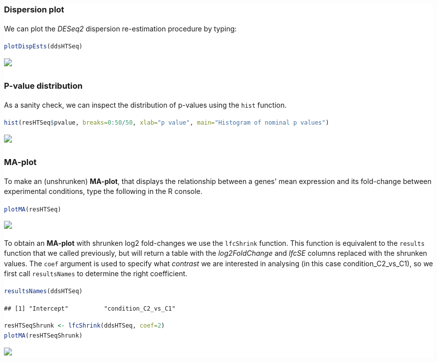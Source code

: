 ### Dispersion plot

We can plot the *DESeq2* dispersion re-estimation procedure by typing:


```r
plotDispEsts(ddsHTSeq)
```

![](./images/tutorial1_files/unnamed-chunk-15-1.png)
<br/>

### P-value distribution

As a sanity check, we can inspect the distribution of p-values using the `hist` function.


```r
hist(resHTSeq$pvalue, breaks=0:50/50, xlab="p value", main="Histogram of nominal p values")
```

![](./images/tutorial1_files/unnamed-chunk-16-1.png)
<br/>

### MA-plot

To make an (unshrunken) **MA-plot**, that displays the relationship between a genes' mean expression and its fold-change between experimental conditions, type the following in the R console.


```r
plotMA(resHTSeq)
```

![](./images/tutorial1_files/unnamed-chunk-17-1.png)

To obtain an **MA-plot** with shrunken log2 fold-changes we use the `lfcShrink` function. This function is equivalent to the `results` function that we called previously, but will return a table with the *log2FoldChange* and *lfcSE* columns replaced with the shrunken values. The `coef` argument is used to specify what *contrast* we are interested in analysing (in this case condition_C2_vs_C1), so we first call `resultsNames` to determine the right coefficient.


```r
resultsNames(ddsHTSeq)
```

```
## [1] "Intercept"          "condition_C2_vs_C1"
```

```r
resHTSeqShrunk <- lfcShrink(ddsHTSeq, coef=2)
plotMA(resHTSeqShrunk)
```

![](./images/tutorial1_files/unnamed-chunk-18-1.png)
<br/>
